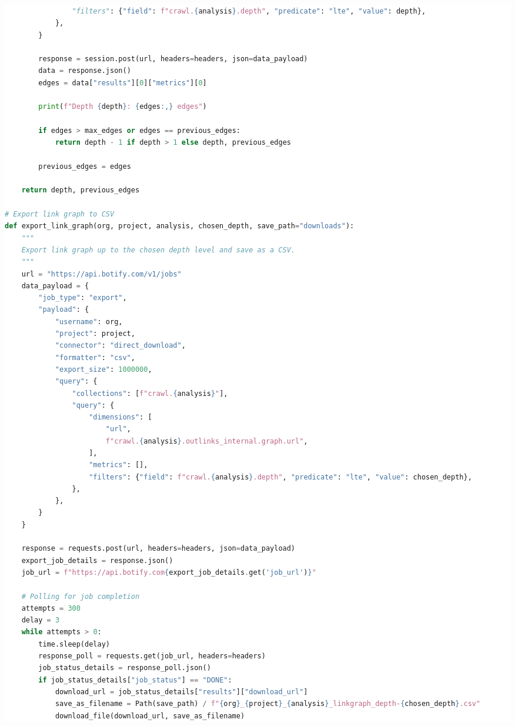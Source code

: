 ```python
                "filters": {"field": f"crawl.{analysis}.depth", "predicate": "lte", "value": depth},
            },
        }

        response = session.post(url, headers=headers, json=data_payload)
        data = response.json()
        edges = data["results"][0]["metrics"][0]

        print(f"Depth {depth}: {edges:,} edges")

        if edges > max_edges or edges == previous_edges:
            return depth - 1 if depth > 1 else depth, previous_edges

        previous_edges = edges

    return depth, previous_edges

# Export link graph to CSV
def export_link_graph(org, project, analysis, chosen_depth, save_path="downloads"):
    """
    Export link graph up to the chosen depth level and save as a CSV.
    """
    url = "https://api.botify.com/v1/jobs"
    data_payload = {
        "job_type": "export",
        "payload": {
            "username": org,
            "project": project,
            "connector": "direct_download",
            "formatter": "csv",
            "export_size": 1000000,
            "query": {
                "collections": [f"crawl.{analysis}"],
                "query": {
                    "dimensions": [
                        "url",
                        f"crawl.{analysis}.outlinks_internal.graph.url",
                    ],
                    "metrics": [],
                    "filters": {"field": f"crawl.{analysis}.depth", "predicate": "lte", "value": chosen_depth},
                },
            },
        }
    }

    response = requests.post(url, headers=headers, json=data_payload)
    export_job_details = response.json()
    job_url = f"https://api.botify.com{export_job_details.get('job_url')}"

    # Polling for job completion
    attempts = 300
    delay = 3
    while attempts > 0:
        time.sleep(delay)
        response_poll = requests.get(job_url, headers=headers)
        job_status_details = response_poll.json()
        if job_status_details["job_status"] == "DONE":
            download_url = job_status_details["results"]["download_url"]
            save_as_filename = Path(save_path) / f"{org}_{project}_{analysis}_linkgraph_depth-{chosen_depth}.csv"
            download_file(download_url, save_as_filename)
```